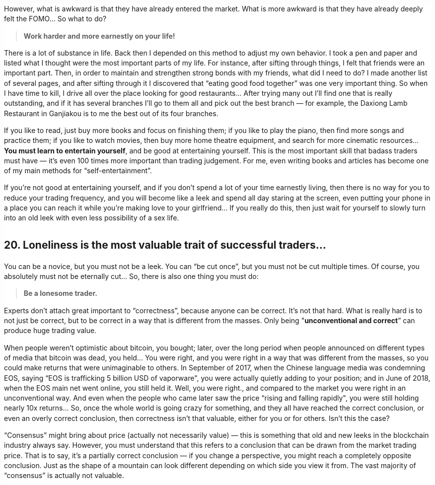 However, what is awkward is that they have already entered the market. What is more awkward is that they have already deeply felt the FOMO… So what to do?

> **Work harder and more earnestly on your life!**

There is a lot of substance in life. Back then I depended on this method to adjust my own behavior. I took a pen and paper and listed what I thought were the most important parts of my life. For instance, after sifting through things, I felt that friends were an important part. Then, in order to maintain and strengthen strong bonds with my friends, what did I need to do? I made another list of several pages, and after sifting through it I discovered that “eating good food together” was one very important thing. So when I have time to kill, I drive all over the place looking for good restaurants… After trying many out I’ll find one that is really outstanding, and if it has several branches I’ll go to them all and pick out the best branch — for example, the Daxiong Lamb Restaurant in Ganjiakou is to me the best out of its four branches. 

If you like to read, just buy more books and focus on finishing them; if you like to play the piano, then find more songs and practice them; if you like to watch movies, then buy more home theatre equipment, and search for more cinematic resources… **You must learn to entertain yourself**, and be good at entertaining yourself. This is the most important skill that badass traders must have — it’s even 100 times more important than trading judgement. For me, even writing books and articles has become one of my main methods for “self-entertainment”.

If you’re not good at entertaining yourself, and if you don’t spend a lot of your time earnestly living, then there is no way for you to reduce your trading frequency, and you will become like a leek and spend all day staring at the screen, even putting your phone in a place you can reach it while you’re making love to your girlfriend… If you really do this, then just wait for yourself to slowly turn into an old leek with even less possibility of a sex life.

## 20. Loneliness is the most valuable trait of successful traders…

You can be a novice, but you must not be a leek. You can “be cut once”, but you must not be cut multiple times. Of course, you absolutely must not be eternally cut… So, there is also one thing you must do:

> **Be a lonesome trader.**        

Experts don’t attach great important to “correctness”, because anyone can be correct. It’s not that hard. What is really hard is to not just be correct, but to be correct in a way that is different from the masses. Only being "**unconventional and correct**” can produce huge trading value. 

When people weren’t optimistic about bitcoin, you bought; later, over the long period when people announced on different types of media that bitcoin was dead, you held… You were right, and you were right in a way that was different from the masses, so you could make returns that were unimaginable to others. In September of 2017, when the Chinese language media was condemning EOS, saying “EOS is trafficking 5 billion USD of vaporware", you were actually quietly adding to your position; and in June of 2018, when the EOS main net went online, you still held it. Well, you were right., and compared to the market you were right in an unconventional way. And even when the people who came later saw the price “rising and falling rapidly", you were still holding nearly 10x returns… So, once the whole world is going crazy for something, and they all have reached the correct conclusion, or even an overly correct conclusion, then correctness isn’t that valuable, either for you or for others. Isn’t this the case?

“Consensus” might bring about price (actually not necessarily value) — this is something that old and new leeks in the blockchain industry always say. However, you must understand that this  refers to a conclusion that can be drawn from the market trading price. That is to say, it’s a partially correct conclusion — if you change a perspective, you might reach a completely opposite conclusion. Just as the shape of a mountain can look different depending on which side you view it from. The vast majority of “consensus” is actually not valuable. 
